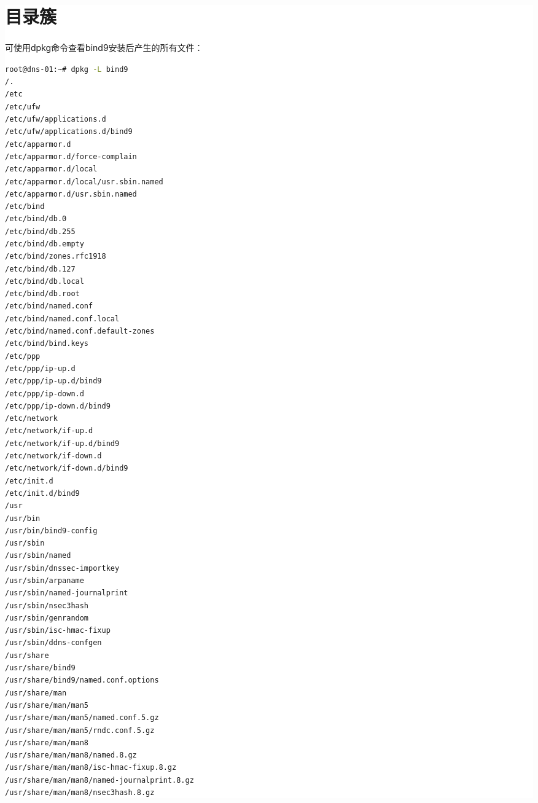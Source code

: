 # 目录簇

可使用dpkg命令查看bind9安装后产生的所有文件：
```sh
root@dns-01:~# dpkg -L bind9
/.
/etc
/etc/ufw
/etc/ufw/applications.d
/etc/ufw/applications.d/bind9
/etc/apparmor.d
/etc/apparmor.d/force-complain
/etc/apparmor.d/local
/etc/apparmor.d/local/usr.sbin.named
/etc/apparmor.d/usr.sbin.named
/etc/bind
/etc/bind/db.0
/etc/bind/db.255
/etc/bind/db.empty
/etc/bind/zones.rfc1918
/etc/bind/db.127
/etc/bind/db.local
/etc/bind/db.root
/etc/bind/named.conf
/etc/bind/named.conf.local
/etc/bind/named.conf.default-zones
/etc/bind/bind.keys
/etc/ppp
/etc/ppp/ip-up.d
/etc/ppp/ip-up.d/bind9
/etc/ppp/ip-down.d
/etc/ppp/ip-down.d/bind9
/etc/network
/etc/network/if-up.d
/etc/network/if-up.d/bind9
/etc/network/if-down.d
/etc/network/if-down.d/bind9
/etc/init.d
/etc/init.d/bind9
/usr
/usr/bin
/usr/bin/bind9-config
/usr/sbin
/usr/sbin/named
/usr/sbin/dnssec-importkey
/usr/sbin/arpaname
/usr/sbin/named-journalprint
/usr/sbin/nsec3hash
/usr/sbin/genrandom
/usr/sbin/isc-hmac-fixup
/usr/sbin/ddns-confgen
/usr/share
/usr/share/bind9
/usr/share/bind9/named.conf.options
/usr/share/man
/usr/share/man/man5
/usr/share/man/man5/named.conf.5.gz
/usr/share/man/man5/rndc.conf.5.gz
/usr/share/man/man8
/usr/share/man/man8/named.8.gz
/usr/share/man/man8/isc-hmac-fixup.8.gz
/usr/share/man/man8/named-journalprint.8.gz
/usr/share/man/man8/nsec3hash.8.gz
```